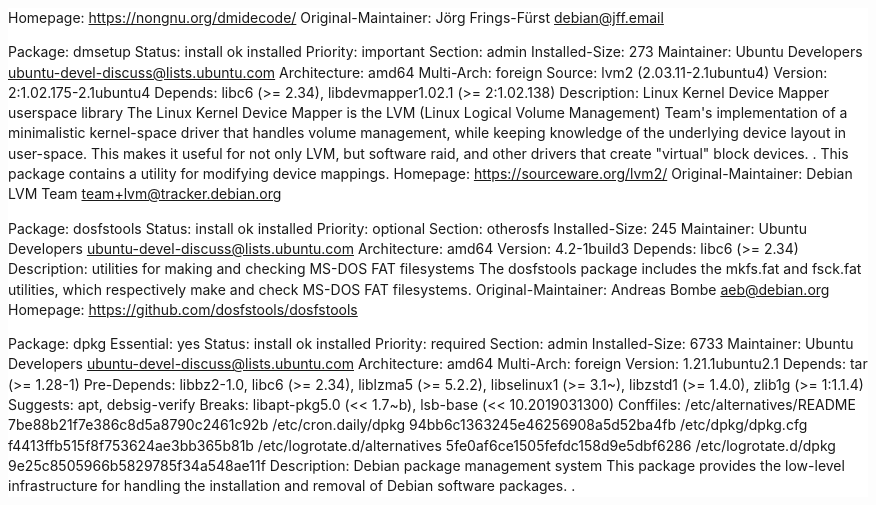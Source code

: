 Homepage: https://nongnu.org/dmidecode/
Original-Maintainer: Jörg Frings-Fürst <debian@jff.email>

Package: dmsetup
Status: install ok installed
Priority: important
Section: admin
Installed-Size: 273
Maintainer: Ubuntu Developers <ubuntu-devel-discuss@lists.ubuntu.com>
Architecture: amd64
Multi-Arch: foreign
Source: lvm2 (2.03.11-2.1ubuntu4)
Version: 2:1.02.175-2.1ubuntu4
Depends: libc6 (>= 2.34), libdevmapper1.02.1 (>= 2:1.02.138)
Description: Linux Kernel Device Mapper userspace library
The Linux Kernel Device Mapper is the LVM (Linux Logical Volume Management)
Team's implementation of a minimalistic kernel-space driver that handles
volume management, while keeping knowledge of the underlying device layout
in user-space. This makes it useful for not only LVM, but software raid,
and other drivers that create "virtual" block devices.
.
This package contains a utility for modifying device mappings.
Homepage: https://sourceware.org/lvm2/
Original-Maintainer: Debian LVM Team <team+lvm@tracker.debian.org>

Package: dosfstools
Status: install ok installed
Priority: optional
Section: otherosfs
Installed-Size: 245
Maintainer: Ubuntu Developers <ubuntu-devel-discuss@lists.ubuntu.com>
Architecture: amd64
Version: 4.2-1build3
Depends: libc6 (>= 2.34)
Description: utilities for making and checking MS-DOS FAT filesystems
The dosfstools package includes the mkfs.fat and fsck.fat utilities, which
respectively make and check MS-DOS FAT filesystems.
Original-Maintainer: Andreas Bombe <aeb@debian.org>
Homepage: https://github.com/dosfstools/dosfstools

Package: dpkg
Essential: yes
Status: install ok installed
Priority: required
Section: admin
Installed-Size: 6733
Maintainer: Ubuntu Developers <ubuntu-devel-discuss@lists.ubuntu.com>
Architecture: amd64
Multi-Arch: foreign
Version: 1.21.1ubuntu2.1
Depends: tar (>= 1.28-1)
Pre-Depends: libbz2-1.0, libc6 (>= 2.34), liblzma5 (>= 5.2.2), libselinux1 (>= 3.1~), libzstd1 (>= 1.4.0), zlib1g (>= 1:1.1.4)
Suggests: apt, debsig-verify
Breaks: libapt-pkg5.0 (<< 1.7~b), lsb-base (<< 10.2019031300)
Conffiles:
/etc/alternatives/README 7be88b21f7e386c8d5a8790c2461c92b
/etc/cron.daily/dpkg 94bb6c1363245e46256908a5d52ba4fb
/etc/dpkg/dpkg.cfg f4413ffb515f8f753624ae3bb365b81b
/etc/logrotate.d/alternatives 5fe0af6ce1505fefdc158d9e5dbf6286
/etc/logrotate.d/dpkg 9e25c8505966b5829785f34a548ae11f
Description: Debian package management system
This package provides the low-level infrastructure for handling the
installation and removal of Debian software packages.
.